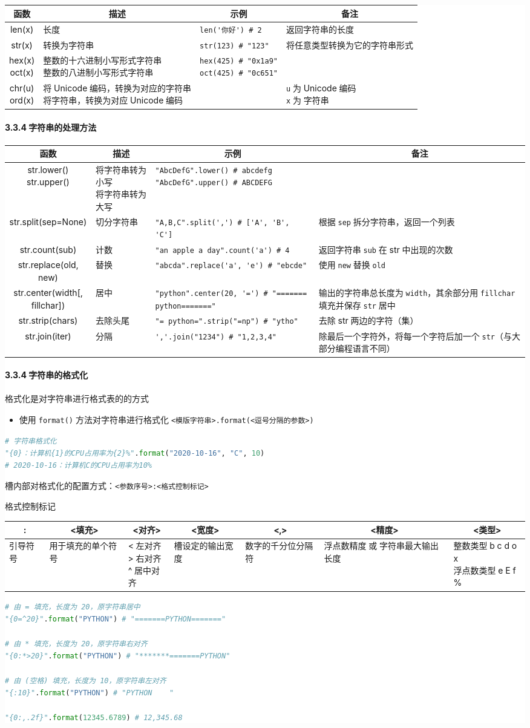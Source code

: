 | 函数 | 描述 | 示例 | 备注 |
|:----:|-----|-----|-----|
| len(x) | 长度 | `len('你好') # 2` | 返回字符串的长度 |
| str(x) | 转换为字符串 | `str(123) # "123"` | 将任意类型转换为它的字符串形式 |
| hex(x)<br>oct(x) | 整数的十六进制小写形式字符串<br>整数的八进制小写形式字符串 | `hex(425) # "0x1a9"`<br>`oct(425) # "0c651"` |
| chr(u)<br>ord(x) | 将 Unicode 编码，转换为对应的字符串<br>将字符串，转换为对应 Unicode 编码 | | `u` 为 Unicode 编码<br>`x` 为 字符串 |

#### 3.3.4 字符串的处理方法

| 函数 | 描述 | 示例 | 备注 |
|:----:|-----|-----|-----|
| str.lower()<br> str.upper() | 将字符串转为小写<br>将字符串转为大写 | `"AbcDefG".lower() # abcdefg`<br>`"AbcDefG".upper() # ABCDEFG` |
| str.split(sep=None) | 切分字符串 | `"A,B,C".split(',') # ['A', 'B', 'C']` | 根据 `sep` 拆分字符串，返回一个列表 |
| str.count(sub) | 计数 | `"an apple a day".count('a') # 4` | 返回字符串 `sub` 在 str 中出现的次数 |
| str.replace(old, new) | 替换 | `"abcda".replace('a', 'e') # "ebcde"` | 使用 `new` 替换 `old` |
| str.center(width[, fillchar]) | 居中 | `"python".center(20, '=') # "=======python======="` | 输出的字符串总长度为 `width`，其余部分用 `fillchar` 填充并保存 `str` 居中 |
| str.strip(chars) | 去除头尾 | `"= python=".strip("=np") # "ytho"` | 去除 str 两边的字符（集） |
| str.join(iter) | 分隔 | `','.join("1234") # "1,2,3,4"` | 除最后一个字符外，将每一个字符后加一个 `str`（与大部分编程语言不同） |

#### 3.3.4 字符串的格式化

格式化是对字符串进行格式表的的方式

* 使用 `format()` 方法对字符串进行格式化 `<模版字符串>.format(<逗号分隔的参数>)`

```py
# 字符串格式化
"{0}：计算机{1}的CPU占用率为{2}%".format("2020-10-16", "C", 10)
# 2020-10-16：计算机C的CPU占用率为10%
```

槽内部对格式化的配置方式：`<参数序号>:<格式控制标记>`

格式控制标记

| : | <填充> | <对齐> | <宽度> | <,> | <精度> | <类型> |
|---|---|---|---|---|---|---|
| 引导符号 | 用于填充的单个符号 | < 左对齐<br>> 右对齐<br>^ 居中对齐 | 槽设定的输出宽度 | 数字的千分位分隔符 | 浮点数精度 或 字符串最大输出长度 | 整数类型 b c d o x<br>浮点数类型 e E f %

```py
# 由 = 填充，长度为 20，原字符串居中
"{0=^20}".format("PYTHON") # "=======PYTHON======="

# 由 * 填充，长度为 20，原字符串右对齐
"{0:*>20}".format("PYTHON") # "*******=======PYTHON"

# 由 (空格) 填充，长度为 10，原字符串左对齐
"{:10}".format("PYTHON") # "PYTHON    "

"{0:,.2f}".format(12345.6789) # 12,345.68
```


[0. 基本概念]: #0-基本概念
[1. Python 基本语法元素]: #1-python-基本语法元素
[1.1 程序设计基本方法]: #11-程序设计基本方法
[1.2 Python 开发环境配置]: #12-python-开发环境配置
[1.3 实例1: 温度转换]: #13-实例1-温度转换
[1.4 Python 程序语法元素分析]: #14-python-程序语法元素分析
[2. Python 基本图形绘制]: #2-python-基本图形绘制
[2.1 深入理解 Python 语言]: #21-深入理解-python-语言
[2.2 实例2: Python 蟒蛇绘制]: #22-实例2-python-蟒蛇绘制
[2.3 模块1: turtle 库的使用]: #23-模块1-turtle-库的使用
[2.4 turtle 程序语法元素分析]: #24-turtle-程序语法元素分析
[3. 基本数据类型]: #3-基本数据类型
[3.1 数字类型及操作]: #31-数字类型及操作
[3.2 实例3: 天天向上的力量]: #32-实例3-天天向上的力量
[3.3 字符串类型及操作]: #33-字符串类型及操作
[3.4 模块2: time 库的使用]: #34-模块2-time-库的使用
[3.5 实例4: 文本进度条]: #35-实例4-文本进度条
[4. 程序的控制结构]: #4-程序的控制结构
[4.1 程序的分支结构]: #41-程序的分支结构
[4.2 实例5: 身体质量指数 BMI]: #42-实例5-身体质量指数-bmi
[4.3 程序的循环结构]: #43-程序的循环结构
[4.4 模块3: random 库的使用]: #44-模块3-random-库的使用
[4.5 实例6: 圆周率的计算]: #45-实例6-圆周率的计算
[5. 函数和代码复用]: #5-函数和代码复用
[5.1 函数的定义与使用]: #51-函数的定义与使用
[5.2 实例7: 七段数码管绘制]: #52-实例7-七段数码管绘制
[5.3 代码复用与函数递归]: #53-代码复用与函数递归
[5.4 模块4: PyInstaller 库的使用]: #54-模块4-pyInstaller-库的使用
[5.5 实例8: 科赫雪花小包裹]: #55-实例8-科赫雪花小包裹
[6. 组合数据类型]: #6-组合数据类型
[6.1 集合类型及操作]: #61-集合类型及操作
[6.2 序列类型及操作]: #62-序列类型及操作
[6.3 实例9: 基本统计值计算]: #63-实例9-基本统计值计算
[6.4 字典类型及操作]: #64-字典类型及操作
[6.5 模块5: jieba 库的使用]: #65-模块5-jieba-库的使用
[6.6 实例10: 文本词频统计]: #66-实例10-文本词频统计
[7. 文件和数据格式化]: #7-文件和数据格式化
[7.1 文件的使用]: #71-文件的使用
[7.2 实例11: 自动轨迹绘制]: #72-实例11-自动轨迹绘制
[7.3 一维数据的格式化和处理]: #73-一维数据的格式化和处理
[7.4 二维数据的格式化和处理]: #74-二维数据的格式化和处理
[7.5 模块6: wordcloud 库的使用]: #75-模块6-wordcloud-库的使用
[7.6 实例12: 政府工作报告词云]: #76-实例12-政府工作报告词云
[8. 程序设计方法学]: #8-程序设计方法学
[8.1 实例13: 体育竞技分析]: #81-实例13-体育竞技分析
[8.2 Python 程序设计思维]: #82-python-程序设计思维
[8.3 Python 第三方库安装]: #83-python-第三方库安装
[8.4 模块7: os 库的使用]: #84-模块7-os-库的使用
[8.5 实例14: 第三方库安装脚本]: #85-实例14-第三方库安装脚本
[9. Python 计算生态概览]: #9-python-计算生态概览
[9.1 从数据处理到人工智能]: #91-从数据处理到人工智能
[9.2 实例15: 霍兰德人格分析雷达图]: #92-实例15-霍兰德人格分析雷达图
[9.3 从 Web 解析到网络空间]: #93-从-web-解析到网络空间
[9.4 从人机交互到艺术设计]: #94-从人机交互到艺术设计
[9.5 实例16: 玫瑰花绘制]: #95-实例16-玫瑰花绘制
[保留字]: https://docs.python.org/zh-cn/3/reference/lexical_analysis.html#keywords